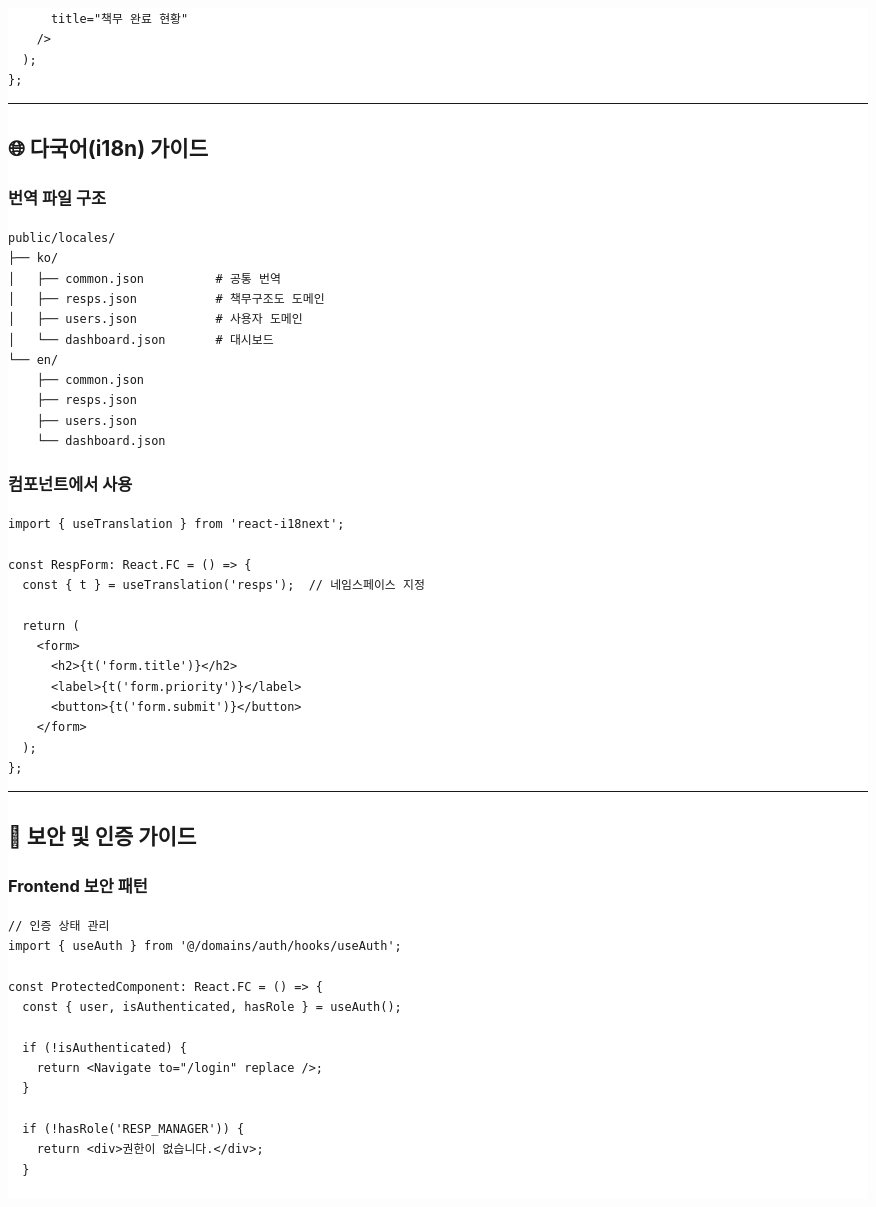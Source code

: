 ```tsx
      title="책무 완료 현황"
    />
  );
};
```

---

## 🌐 다국어(i18n) 가이드

### 번역 파일 구조
```
public/locales/
├── ko/
│   ├── common.json          # 공통 번역
│   ├── resps.json           # 책무구조도 도메인
│   ├── users.json           # 사용자 도메인
│   └── dashboard.json       # 대시보드
└── en/
    ├── common.json
    ├── resps.json
    ├── users.json
    └── dashboard.json
```

### 컴포넌트에서 사용
```tsx
import { useTranslation } from 'react-i18next';

const RespForm: React.FC = () => {
  const { t } = useTranslation('resps');  // 네임스페이스 지정
  
  return (
    <form>
      <h2>{t('form.title')}</h2>
      <label>{t('form.priority')}</label>
      <button>{t('form.submit')}</button>
    </form>
  );
};
```

---

## 🔐 보안 및 인증 가이드

### Frontend 보안 패턴
```tsx
// 인증 상태 관리
import { useAuth } from '@/domains/auth/hooks/useAuth';

const ProtectedComponent: React.FC = () => {
  const { user, isAuthenticated, hasRole } = useAuth();
  
  if (!isAuthenticated) {
    return <Navigate to="/login" replace />;
  }
  
  if (!hasRole('RESP_MANAGER')) {
    return <div>권한이 없습니다.</div>;
  }
  
```